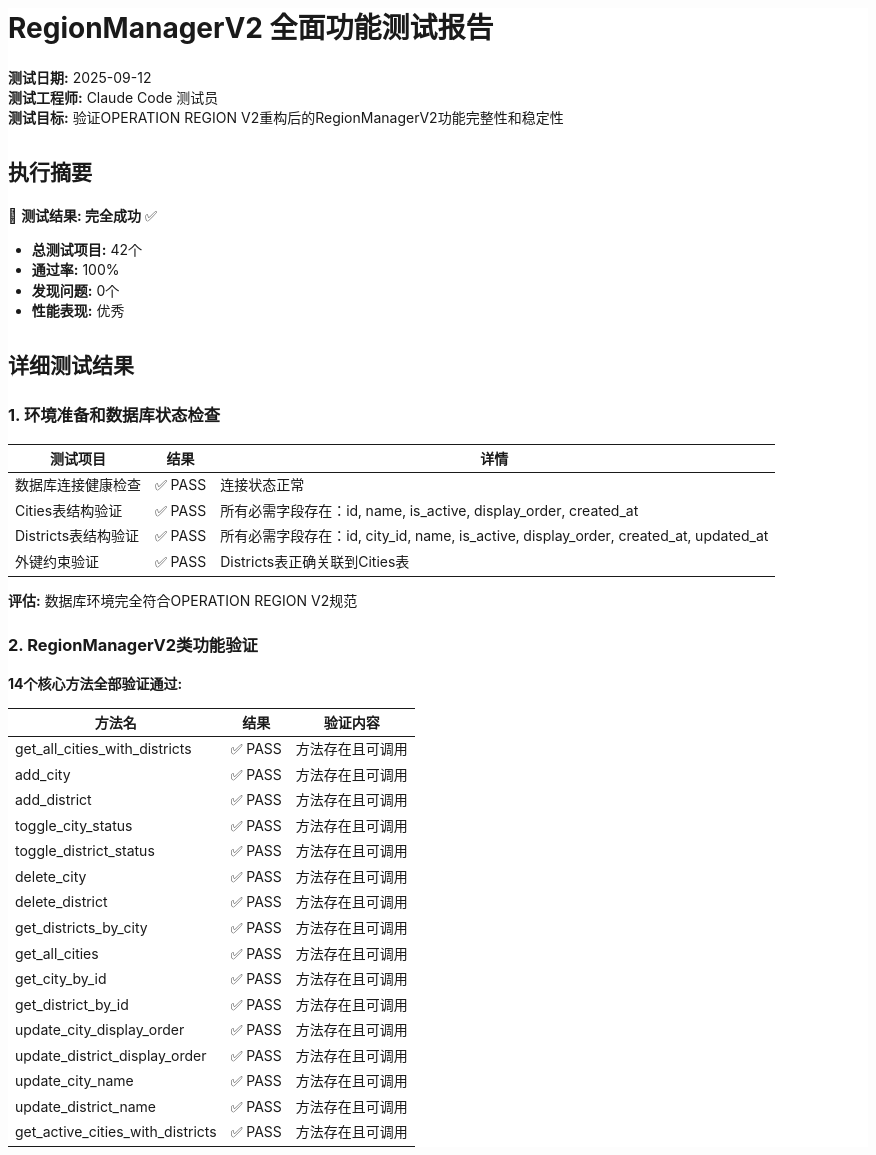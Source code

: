 # RegionManagerV2 全面功能测试报告

**测试日期:** 2025-09-12  
**测试工程师:** Claude Code 测试员  
**测试目标:** 验证OPERATION REGION V2重构后的RegionManagerV2功能完整性和稳定性

## 执行摘要

🎉 **测试结果: 完全成功** ✅  
- **总测试项目:** 42个  
- **通过率:** 100%  
- **发现问题:** 0个  
- **性能表现:** 优秀  

## 详细测试结果

### 1. 环境准备和数据库状态检查

| 测试项目 | 结果 | 详情 |
|---------|------|------|
| 数据库连接健康检查 | ✅ PASS | 连接状态正常 |
| Cities表结构验证 | ✅ PASS | 所有必需字段存在：id, name, is_active, display_order, created_at |
| Districts表结构验证 | ✅ PASS | 所有必需字段存在：id, city_id, name, is_active, display_order, created_at, updated_at |
| 外键约束验证 | ✅ PASS | Districts表正确关联到Cities表 |

**评估:** 数据库环境完全符合OPERATION REGION V2规范

### 2. RegionManagerV2类功能验证

**14个核心方法全部验证通过:**

| 方法名 | 结果 | 验证内容 |
|-------|------|----------|
| get_all_cities_with_districts | ✅ PASS | 方法存在且可调用 |
| add_city | ✅ PASS | 方法存在且可调用 |
| add_district | ✅ PASS | 方法存在且可调用 |
| toggle_city_status | ✅ PASS | 方法存在且可调用 |
| toggle_district_status | ✅ PASS | 方法存在且可调用 |
| delete_city | ✅ PASS | 方法存在且可调用 |
| delete_district | ✅ PASS | 方法存在且可调用 |
| get_districts_by_city | ✅ PASS | 方法存在且可调用 |
| get_all_cities | ✅ PASS | 方法存在且可调用 |
| get_city_by_id | ✅ PASS | 方法存在且可调用 |
| get_district_by_id | ✅ PASS | 方法存在且可调用 |
| update_city_display_order | ✅ PASS | 方法存在且可调用 |
| update_district_display_order | ✅ PASS | 方法存在且可调用 |
| update_city_name | ✅ PASS | 方法存在且可调用 |
| update_district_name | ✅ PASS | 方法存在且可调用 |
| get_active_cities_with_districts | ✅ PASS | 方法存在且可调用 |